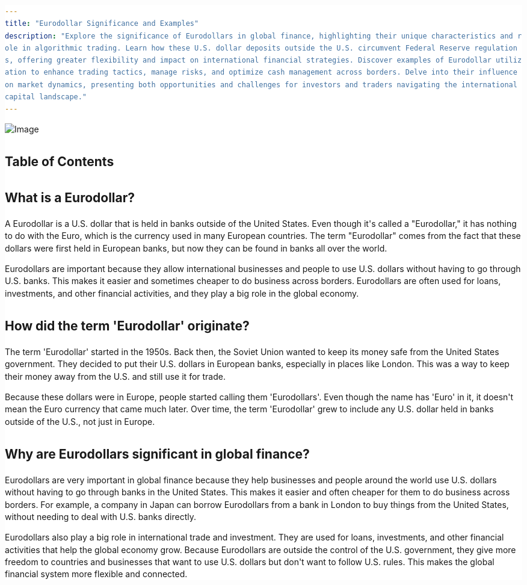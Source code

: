 ```yaml
---
title: "Eurodollar Significance and Examples"
description: "Explore the significance of Eurodollars in global finance, highlighting their unique characteristics and role in algorithmic trading. Learn how these U.S. dollar deposits outside the U.S. circumvent Federal Reserve regulations, offering greater flexibility and impact on international financial strategies. Discover examples of Eurodollar utilization to enhance trading tactics, manage risks, and optimize cash management across borders. Delve into their influence on market dynamics, presenting both opportunities and challenges for investors and traders navigating the international capital landscape."
---
```



![Image](images/1.png)

## Table of Contents

## What is a Eurodollar?

A Eurodollar is a U.S. dollar that is held in banks outside of the United States. Even though it's called a "Eurodollar," it has nothing to do with the Euro, which is the currency used in many European countries. The term "Eurodollar" comes from the fact that these dollars were first held in European banks, but now they can be found in banks all over the world.

Eurodollars are important because they allow international businesses and people to use U.S. dollars without having to go through U.S. banks. This makes it easier and sometimes cheaper to do business across borders. Eurodollars are often used for loans, investments, and other financial activities, and they play a big role in the global economy.

## How did the term 'Eurodollar' originate?

The term 'Eurodollar' started in the 1950s. Back then, the Soviet Union wanted to keep its money safe from the United States government. They decided to put their U.S. dollars in European banks, especially in places like London. This was a way to keep their money away from the U.S. and still use it for trade.

Because these dollars were in Europe, people started calling them 'Eurodollars'. Even though the name has 'Euro' in it, it doesn't mean the Euro currency that came much later. Over time, the term 'Eurodollar' grew to include any U.S. dollar held in banks outside of the U.S., not just in Europe.

## Why are Eurodollars significant in global finance?

Eurodollars are very important in global finance because they help businesses and people around the world use U.S. dollars without having to go through banks in the United States. This makes it easier and often cheaper for them to do business across borders. For example, a company in Japan can borrow Eurodollars from a bank in London to buy things from the United States, without needing to deal with U.S. banks directly.

Eurodollars also play a big role in international trade and investment. They are used for loans, investments, and other financial activities that help the global economy grow. Because Eurodollars are outside the control of the U.S. government, they give more freedom to countries and businesses that want to use U.S. dollars but don't want to follow U.S. rules. This makes the global financial system more flexible and connected.

